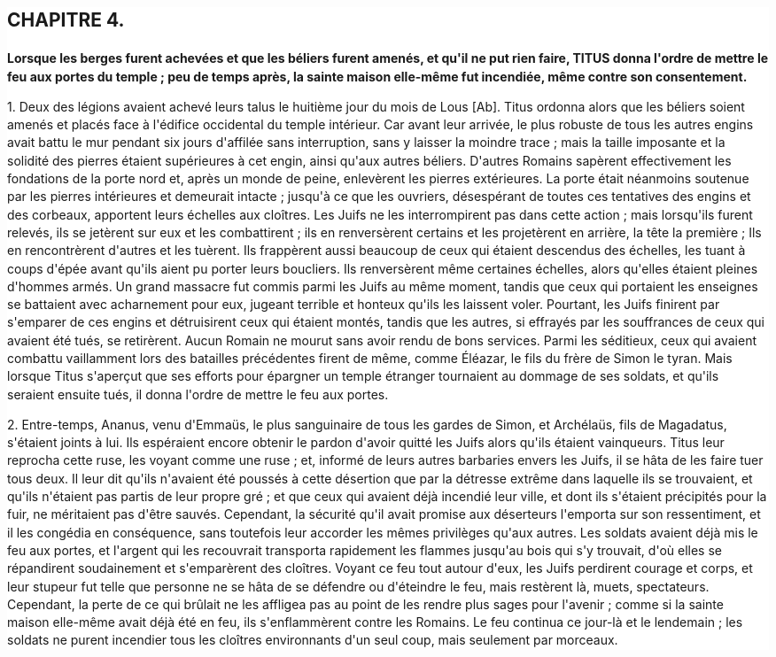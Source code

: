 ## CHAPITRE 4.

**Lorsque les berges furent achevées et que les béliers furent amenés, et qu'il ne put rien faire, TITUS donna l'ordre de mettre le feu aux portes du temple ; peu de temps après, la sainte maison elle-même fut incendiée, même contre son consentement.**

<a id="v4_1"></a>1\. Deux des légions avaient achevé leurs talus le huitième jour du mois de Lous \[Ab\]. Titus ordonna alors que les béliers soient amenés et placés face à l'édifice occidental du temple intérieur. Car avant leur arrivée, le plus robuste de tous les autres engins avait battu le mur pendant six jours d'affilée sans interruption, sans y laisser la moindre trace ; mais la taille imposante et la solidité des pierres étaient supérieures à cet engin, ainsi qu'aux autres béliers. D'autres Romains sapèrent effectivement les fondations de la porte nord et, après un monde de peine, enlevèrent les pierres extérieures. La porte était néanmoins soutenue par les pierres intérieures et demeurait intacte ; jusqu'à ce que les ouvriers, désespérant de toutes ces tentatives des engins et des corbeaux, apportent leurs échelles aux cloîtres. Les Juifs ne les interrompirent pas dans cette action ; mais lorsqu'ils furent relevés, ils se jetèrent sur eux et les combattirent ; ils en renversèrent certains et les projetèrent en arrière, la tête la première ; Ils en rencontrèrent d'autres et les tuèrent. Ils frappèrent aussi beaucoup de ceux qui étaient descendus des échelles, les tuant à coups d'épée avant qu'ils aient pu porter leurs boucliers. Ils renversèrent même certaines échelles, alors qu'elles étaient pleines d'hommes armés. Un grand massacre fut commis parmi les Juifs au même moment, tandis que ceux qui portaient les enseignes se battaient avec acharnement pour eux, jugeant terrible et honteux qu'ils les laissent voler. Pourtant, les Juifs finirent par s'emparer de ces engins et détruisirent ceux qui étaient montés, tandis que les autres, si effrayés par les souffrances de ceux qui avaient été tués, se retirèrent. Aucun Romain ne mourut sans avoir rendu de bons services. Parmi les séditieux, ceux qui avaient combattu vaillamment lors des batailles précédentes firent de même, comme Éléazar, le fils du frère de Simon le tyran. Mais lorsque Titus s'aperçut que ses efforts pour épargner un temple étranger tournaient au dommage de ses soldats, et qu'ils seraient ensuite tués, il donna l'ordre de mettre le feu aux portes.

<a id="v4_2"></a>2\. Entre-temps, Ananus, venu d'Emmaüs, le plus sanguinaire de tous les gardes de Simon, et Archélaüs, fils de Magadatus, s'étaient joints à lui. Ils espéraient encore obtenir le pardon d'avoir quitté les Juifs alors qu'ils étaient vainqueurs. Titus leur reprocha cette ruse, les voyant comme une ruse ; et, informé de leurs autres barbaries envers les Juifs, il se hâta de les faire tuer tous deux. Il leur dit qu'ils n'avaient été poussés à cette désertion que par la détresse extrême dans laquelle ils se trouvaient, et qu'ils n'étaient pas partis de leur propre gré ; et que ceux qui avaient déjà incendié leur ville, et dont ils s'étaient précipités pour la fuir, ne méritaient pas d'être sauvés. Cependant, la sécurité qu'il avait promise aux déserteurs l'emporta sur son ressentiment, et il les congédia en conséquence, sans toutefois leur accorder les mêmes privilèges qu'aux autres. Les soldats avaient déjà mis le feu aux portes, et l'argent qui les recouvrait transporta rapidement les flammes jusqu'au bois qui s'y trouvait, d'où elles se répandirent soudainement et s'emparèrent des cloîtres. Voyant ce feu tout autour d'eux, les Juifs perdirent courage et corps, et leur stupeur fut telle que personne ne se hâta de se défendre ou d'éteindre le feu, mais restèrent là, muets, spectateurs. Cependant, la perte de ce qui brûlait ne les affligea pas au point de les rendre plus sages pour l'avenir ; comme si la sainte maison elle-même avait déjà été en feu, ils s'enflammèrent contre les Romains. Le feu continua ce jour-là et le lendemain ; les soldats ne purent incendier tous les cloîtres environnants d'un seul coup, mais seulement par morceaux.
